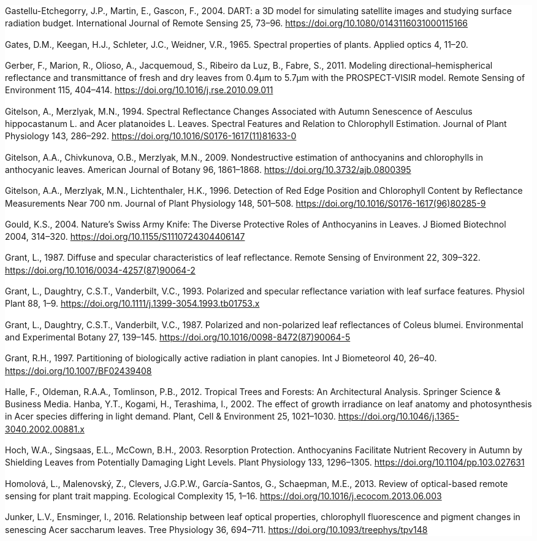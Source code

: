 Gastellu-Etchegorry, J.P., Martin, E., Gascon, F., 2004. DART: a 3D model for simulating satellite images and studying surface radiation budget. International Journal of Remote Sensing 25, 73–96. https://doi.org/10.1080/0143116031000115166

Gates, D.M., Keegan, H.J., Schleter, J.C., Weidner, V.R., 1965. Spectral properties of plants. Applied optics 4, 11–20.

Gerber, F., Marion, R., Olioso, A., Jacquemoud, S., Ribeiro da Luz, B., Fabre, S., 2011. Modeling directional–hemispherical reflectance and transmittance of fresh and dry leaves from 0.4μm to 5.7μm with the PROSPECT-VISIR model. Remote Sensing of Environment 115, 404–414. https://doi.org/10.1016/j.rse.2010.09.011

Gitelson, A., Merzlyak, M.N., 1994. Spectral Reflectance Changes Associated with Autumn Senescence of Aesculus hippocastanum L. and Acer platanoides L. Leaves. Spectral Features and Relation to Chlorophyll Estimation. Journal of Plant Physiology 143, 286–292. https://doi.org/10.1016/S0176-1617(11)81633-0

Gitelson, A.A., Chivkunova, O.B., Merzlyak, M.N., 2009. Nondestructive estimation of anthocyanins and chlorophylls in anthocyanic leaves. American Journal of Botany 96, 1861–1868. https://doi.org/10.3732/ajb.0800395

Gitelson, A.A., Merzlyak, M.N., Lichtenthaler, H.K., 1996. Detection of Red Edge Position and Chlorophyll Content by Reflectance Measurements Near 700 nm. Journal of Plant Physiology 148, 501–508. https://doi.org/10.1016/S0176-1617(96)80285-9

Gould, K.S., 2004. Nature’s Swiss Army Knife: The Diverse Protective Roles  of Anthocyanins in Leaves. J Biomed Biotechnol 2004, 314–320. https://doi.org/10.1155/S1110724304406147

Grant, L., 1987. Diffuse and specular characteristics of leaf reflectance. Remote Sensing of Environment 22, 309–322. https://doi.org/10.1016/0034-4257(87)90064-2

Grant, L., Daughtry, C.S.T., Vanderbilt, V.C., 1993. Polarized and specular reflectance variation with leaf surface features. Physiol Plant 88, 1–9. https://doi.org/10.1111/j.1399-3054.1993.tb01753.x

Grant, L., Daughtry, C.S.T., Vanderbilt, V.C., 1987. Polarized and non-polarized leaf reflectances of Coleus blumei. Environmental and Experimental Botany 27, 139–145. https://doi.org/10.1016/0098-8472(87)90064-5

Grant, R.H., 1997. Partitioning of biologically active radiation in plant canopies. Int J Biometeorol 40, 26–40. https://doi.org/10.1007/BF02439408

Halle, F., Oldeman, R.A.A., Tomlinson, P.B., 2012. Tropical Trees and Forests: An Architectural Analysis. Springer Science & Business Media.
Hanba, Y.T., Kogami, H., Terashima, I., 2002. The effect of growth irradiance on leaf anatomy and photosynthesis in Acer species differing in light demand. Plant, Cell & Environment 25, 1021–1030. https://doi.org/10.1046/j.1365-3040.2002.00881.x

Hoch, W.A., Singsaas, E.L., McCown, B.H., 2003. Resorption Protection. Anthocyanins Facilitate Nutrient Recovery in Autumn by Shielding Leaves from Potentially Damaging Light Levels. Plant Physiology 133, 1296–1305. https://doi.org/10.1104/pp.103.027631

Homolová, L., Malenovský, Z., Clevers, J.G.P.W., García-Santos, G., Schaepman, M.E., 2013. Review of optical-based remote sensing for plant trait mapping. Ecological Complexity 15, 1–16. https://doi.org/10.1016/j.ecocom.2013.06.003

Junker, L.V., Ensminger, I., 2016. Relationship between leaf optical properties, chlorophyll fluorescence and pigment changes in senescing Acer saccharum leaves. Tree Physiology 36, 694–711. https://doi.org/10.1093/treephys/tpv148

